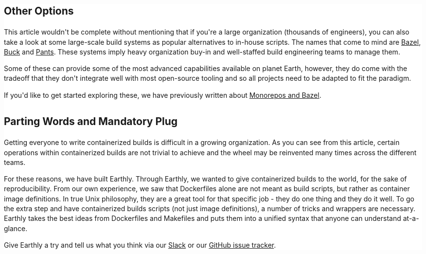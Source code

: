 ## Other Options

This article wouldn't be complete without mentioning that if you're a large organization (thousands of engineers), you can also take a look at some large-scale build systems as popular alternatives to in-house scripts. The names that come to mind are [Bazel](https://bazel.build/), [Buck](https://buck.build/) and [Pants](https://v1.pantsbuild.org/). These systems imply heavy organization buy-in and well-staffed build engineering teams to manage them.

Some of these can provide some of the most advanced capabilities available on planet Earth, however, they do come with the tradeoff that they don't integrate well with most open-source tooling and so all projects need to be adapted to fit the paradigm.

If you'd like to get started exploring these, we have previously written about [Monorepos and Bazel](https://earthly.dev/blog/monorepo-with-bazel/).

## Parting Words and Mandatory Plug

Getting everyone to write containerized builds is difficult in a growing organization. As you can see from this article, certain operations within containerized builds are not trivial to achieve and the wheel may be reinvented many times across the different teams.

For these reasons, we have built Earthly. Through Earthly, we wanted to give containerized builds to the world, for the sake of reproducibility. From our own experience, we saw that Dockerfiles alone are not meant as build scripts, but rather as container image definitions. In true Unix philosophy, they are a great tool for that specific job - they do one thing and they do it well. To go the extra step and have containerized builds scripts (not just image definitions), a number of tricks and wrappers are necessary. Earthly takes the best ideas from Dockerfiles and Makefiles and puts them into a unified syntax that anyone can understand at-a-glance.

Give Earthly a try and tell us what you think via our [Slack](https://earthly.dev/slack) or our [GitHub issue tracker](https://github.com/earthly/earthly/issues).
